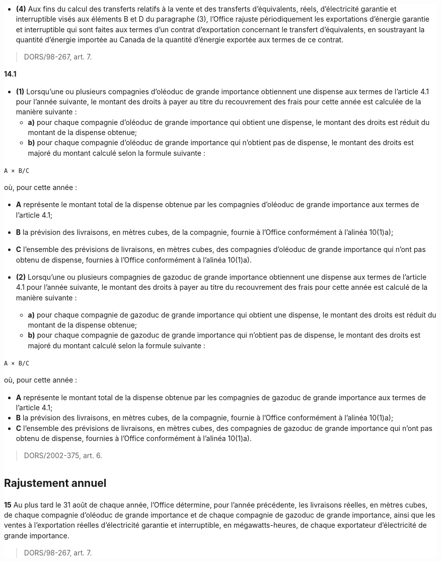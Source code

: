 - **(4)** Aux fins du calcul des transferts relatifs à la vente et des transferts d’équivalents, réels, d’électricité garantie et interruptible visés aux éléments B et D du paragraphe (3), l’Office rajuste périodiquement les exportations d’énergie garantie et interruptible qui sont faites aux termes d’un contrat d’exportation concernant le transfert d’équivalents, en soustrayant la quantité d’énergie importée au Canada de la quantité d’énergie exportée aux termes de ce contrat.
> DORS/98-267, art. 7.




**14.1** 

- **(1)** Lorsqu’une ou plusieurs compagnies d’oléoduc de grande importance obtiennent une dispense aux termes de l’article 4.1 pour l’année suivante, le montant des droits à payer au titre du recouvrement des frais pour cette année est calculée de la manière suivante :
	- **a)** pour chaque compagnie d’oléoduc de grande importance qui obtient une dispense, le montant des droits est réduit du montant de la dispense obtenue;
	- **b)** pour chaque compagnie d’oléoduc de grande importance qui n’obtient pas de dispense, le montant des droits est majoré du montant calculé selon la formule suivante :
```
A × B/C
```
où, pour cette année :
- **A** représente le montant total de la dispense obtenue par les compagnies d’oléoduc de grande importance aux termes de l’article 4.1;
- **B** la prévision des livraisons, en mètres cubes, de la compagnie, fournie à l’Office conformément à l’alinéa 10(1)a);
- **C** l’ensemble des prévisions de livraisons, en mètres cubes, des compagnies d’oléoduc de grande importance qui n’ont pas obtenu de dispense, fournies à l’Office conformément à l’alinéa 10(1)a).

- **(2)** Lorsqu’une ou plusieurs compagnies de gazoduc de grande importance obtiennent une dispense aux termes de l’article 4.1 pour l’année suivante, le montant des droits à payer au titre du recouvrement des frais pour cette année est calculé de la manière suivante :
	- **a)** pour chaque compagnie de gazoduc de grande importance qui obtient une dispense, le montant des droits est réduit du montant de la dispense obtenue;
	- **b)** pour chaque compagnie de gazoduc de grande importance qui n’obtient pas de dispense, le montant des droits est majoré du montant calculé selon la formule suivante :
```
A × B/C
```
où, pour cette année :
- **A** représente le montant total de la dispense obtenue par les compagnies de gazoduc de grande importance aux termes de l’article 4.1;
- **B** la prévision des livraisons, en mètres cubes, de la compagnie, fournie à l’Office conformément à l’alinéa 10(1)a);
- **C** l’ensemble des prévisions de livraisons, en mètres cubes, des compagnies de gazoduc de grande importance qui n’ont pas obtenu de dispense, fournies à l’Office conformément à l’alinéa 10(1)a).
> DORS/2002-375, art. 6.





## Rajustement annuel


**15** Au plus tard le 31 août de chaque année, l’Office détermine, pour l’année précédente, les livraisons réelles, en mètres cubes, de chaque compagnie d’oléoduc de grande importance et de chaque compagnie de gazoduc de grande importance, ainsi que les ventes à l’exportation réelles d’électricité garantie et interruptible, en mégawatts-heures, de chaque exportateur d’électricité de grande importance.
> DORS/98-267, art. 7.

